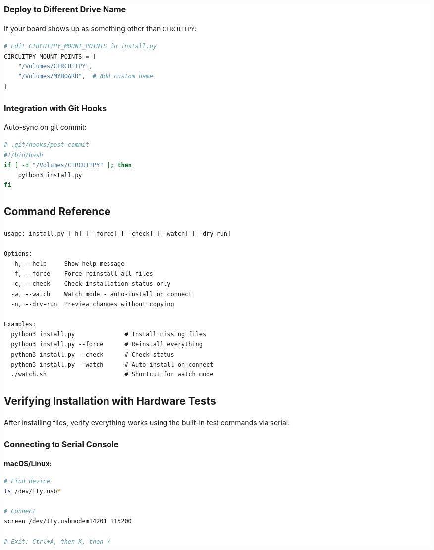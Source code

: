 ### Deploy to Different Drive Name

If your board shows up as something other than `CIRCUITPY`:

```python
# Edit CIRCUITPY_MOUNT_POINTS in install.py
CIRCUITPY_MOUNT_POINTS = [
    "/Volumes/CIRCUITPY",
    "/Volumes/MYBOARD",  # Add custom name
]
```

### Integration with Git Hooks

Auto-sync on git commit:

```bash
# .git/hooks/post-commit
#!/bin/bash
if [ -d "/Volumes/CIRCUITPY" ]; then
    python3 install.py
fi
```

## Command Reference

```
usage: install.py [-h] [--force] [--check] [--watch] [--dry-run]

Options:
  -h, --help     Show help message
  -f, --force    Force reinstall all files
  -c, --check    Check installation status only
  -w, --watch    Watch mode - auto-install on connect
  -n, --dry-run  Preview changes without copying

Examples:
  python3 install.py              # Install missing files
  python3 install.py --force      # Reinstall everything
  python3 install.py --check      # Check status
  python3 install.py --watch      # Auto-install on connect
  ./watch.sh                      # Shortcut for watch mode
```

## Verifying Installation with Hardware Tests

After installing files, verify everything works using the built-in test commands via serial:

### Connecting to Serial Console

**macOS/Linux:**
```bash
# Find device
ls /dev/tty.usb*

# Connect
screen /dev/tty.usbmodem14201 115200

# Exit: Ctrl+A, then K, then Y
```
